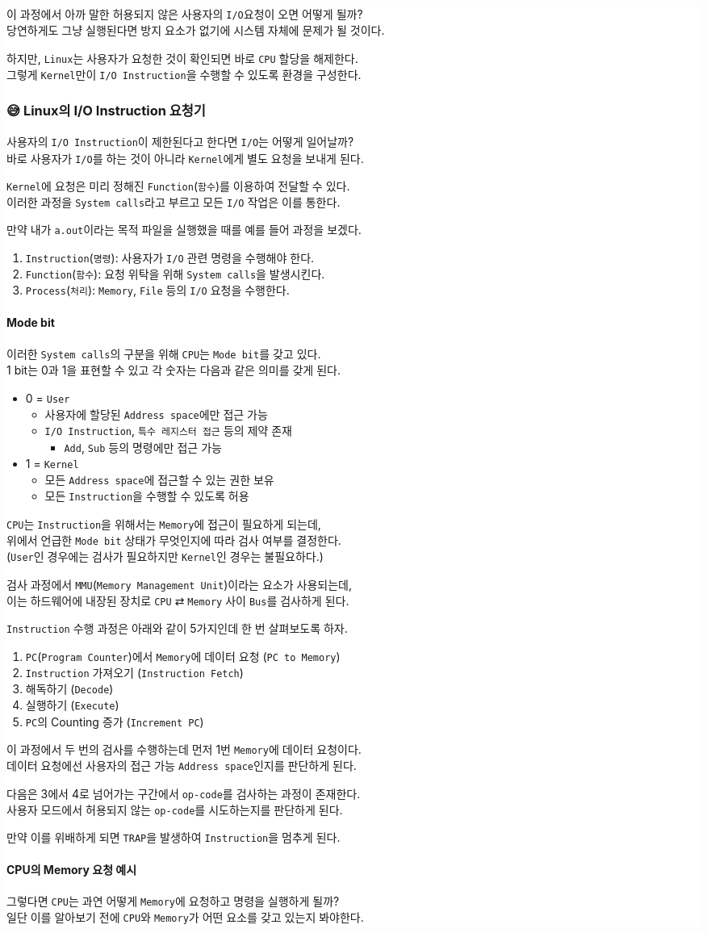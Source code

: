 이 과정에서 아까 말한 허용되지 않은 사용자의 `I/O`요청이 오면 어떻게 될까?  
당연하게도 그냥 실행된다면 방지 요소가 없기에 시스템 자체에 문제가 될 것이다.

하지만, `Linux`는 사용자가 요청한 것이 확인되면 바로 `CPU` 할당을 해제한다.  
그렇게 `Kernel`만이 `I/O Instruction`을 수행할 수 있도록 환경을 구성한다.

### 😅 Linux의 I/O Instruction 요청기
사용자의 `I/O Instruction`이 제한된다고 한다면 `I/O`는 어떻게 일어날까?  
바로 사용자가 `I/O`를 하는 것이 아니라 `Kernel`에게 별도 요청을 보내게 된다.

`Kernel`에 요청은 미리 정해진 `Function`(`함수`)를 이용하여 전달할 수 있다.  
이러한 과정을 `System calls`라고 부르고 모든 `I/O` 작업은 이를 통한다.

만약 내가 `a.out`이라는 목적 파일을 실행했을 때를 예를 들어 과정을 보겠다.

1. `Instruction`(`명령`): 사용자가 `I/O` 관련 명령을 수행해야 한다.
2. `Function`(`함수`): 요청 위탁을 위해 `System calls`을 발생시킨다.
3. `Process`(`처리`): `Memory`, `File` 등의 `I/O` 요청을 수행한다.

#### Mode bit
이러한 `System calls`의 구분을 위해 `CPU`는 `Mode bit`를 갖고 있다.  
1 bit는 0과 1을 표현할 수 있고 각 숫자는 다음과 같은 의미를 갖게 된다.

- 0 = `User`
  - 사용자에 할당된 `Address space`에만 접근 가능
  - `I/O Instruction`, `특수 레지스터 접근` 등의 제약 존재
    - `Add`, `Sub` 등의 명령에만 접근 가능
- 1 = `Kernel`
  - 모든 `Address space`에 접근할 수 있는 권한 보유
  - 모든 `Instruction`을 수행할 수 있도록 허용

`CPU`는 `Instruction`을 위해서는 `Memory`에 접근이 필요하게 되는데,  
위에서 언급한 `Mode bit` 상태가 무엇인지에 따라 검사 여부를 결정한다.  
(`User`인 경우에는 검사가 필요하지만 `Kernel`인 경우는 불필요하다.)

검사 과정에서 `MMU`(`Memory Management Unit`)이라는 요소가 사용되는데,  
이는 하드웨어에 내장된 장치로 `CPU` &rlarr; `Memory` 사이 `Bus`를 검사하게 된다.

`Instruction` 수행 과정은 아래와 같이 5가지인데 한 번 살펴보도록 하자.

1. `PC`(`Program Counter`)에서 `Memory`에 데이터 요청 (`PC to Memory`)
2. `Instruction` 가져오기 (`Instruction Fetch`)
3. 해독하기 (`Decode`)
4. 실행하기 (`Execute`)
5. `PC`의 Counting 증가 (`Increment PC`)

이 과정에서 두 번의 검사를 수행하는데 먼저 1번 `Memory`에 데이터 요청이다.  
데이터 요청에선 사용자의 접근 가능 `Address space`인지를 판단하게 된다.

다음은 3에서 4로 넘어가는 구간에서 `op-code`를 검사하는 과정이 존재한다.  
사용자 모드에서 허용되지 않는 `op-code`를 시도하는지를 판단하게 된다.

만약 이를 위배하게 되면 `TRAP`을 발생하여 `Instruction`을 멈추게 된다.

#### CPU의 Memory 요청 예시
그렇다면 `CPU`는 과연 어떻게 `Memory`에 요청하고 명령을 실행하게 될까?  
일단 이를 알아보기 전에 `CPU`와 `Memory`가 어떤 요소를 갖고 있는지 봐야한다.
